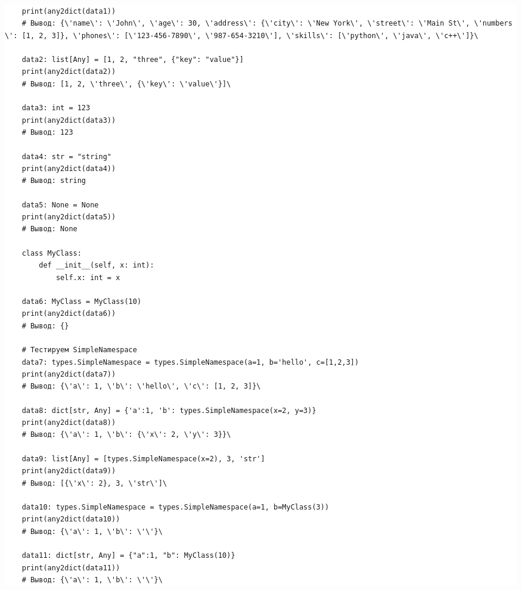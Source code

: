 ```
    print(any2dict(data1))
    # Вывод: {\'name\': \'John\', \'age\': 30, \'address\': {\'city\': \'New York\', \'street\': \'Main St\', \'numbers\': [1, 2, 3]}, \'phones\': [\'123-456-7890\', \'987-654-3210\'], \'skills\': [\'python\', \'java\', \'c++\']}\

    data2: list[Any] = [1, 2, "three", {"key": "value"}]
    print(any2dict(data2))
    # Вывод: [1, 2, \'three\', {\'key\': \'value\'}]\

    data3: int = 123
    print(any2dict(data3))
    # Вывод: 123

    data4: str = "string"
    print(any2dict(data4))
    # Вывод: string

    data5: None = None
    print(any2dict(data5))
    # Вывод: None

    class MyClass:
        def __init__(self, x: int):
            self.x: int = x

    data6: MyClass = MyClass(10)
    print(any2dict(data6))
    # Вывод: {}

    # Тестируем SimpleNamespace
    data7: types.SimpleNamespace = types.SimpleNamespace(a=1, b='hello', c=[1,2,3])
    print(any2dict(data7))
    # Вывод: {\'a\': 1, \'b\': \'hello\', \'c\': [1, 2, 3]}\

    data8: dict[str, Any] = {'a':1, 'b': types.SimpleNamespace(x=2, y=3)}
    print(any2dict(data8))
    # Вывод: {\'a\': 1, \'b\': {\'x\': 2, \'y\': 3}}\

    data9: list[Any] = [types.SimpleNamespace(x=2), 3, 'str']
    print(any2dict(data9))
    # Вывод: [{\'x\': 2}, 3, \'str\']\

    data10: types.SimpleNamespace = types.SimpleNamespace(a=1, b=MyClass(3))
    print(any2dict(data10))
    # Вывод: {\'a\': 1, \'b\': \'\'}\
    
    data11: dict[str, Any] = {"a":1, "b": MyClass(10)}
    print(any2dict(data11))
    # Вывод: {\'a\': 1, \'b\': \'\'}\
```
